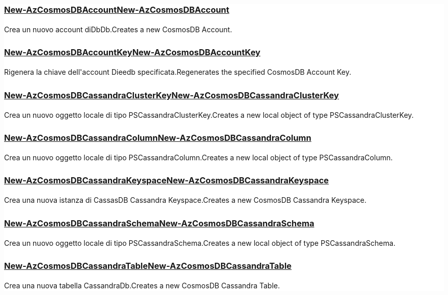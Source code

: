 ### [<span data-ttu-id="b5219-152">New-AzCosmosDBAccount</span><span class="sxs-lookup"><span data-stu-id="b5219-152">New-AzCosmosDBAccount</span></span>](New-AzCosmosDBAccount.md)
<span data-ttu-id="b5219-153">Crea un nuovo account diDbDb.</span><span class="sxs-lookup"><span data-stu-id="b5219-153">Creates a new CosmosDB Account.</span></span>

### [<span data-ttu-id="b5219-154">New-AzCosmosDBAccountKey</span><span class="sxs-lookup"><span data-stu-id="b5219-154">New-AzCosmosDBAccountKey</span></span>](New-AzCosmosDBAccountKey.md)
<span data-ttu-id="b5219-155">Rigenera la chiave dell'account Dieedb specificata.</span><span class="sxs-lookup"><span data-stu-id="b5219-155">Regenerates the specified CosmosDB Account Key.</span></span>

### [<span data-ttu-id="b5219-156">New-AzCosmosDBCassandraClusterKey</span><span class="sxs-lookup"><span data-stu-id="b5219-156">New-AzCosmosDBCassandraClusterKey</span></span>](New-AzCosmosDBCassandraClusterKey.md)
<span data-ttu-id="b5219-157">Crea un nuovo oggetto locale di tipo PSCassandraClusterKey.</span><span class="sxs-lookup"><span data-stu-id="b5219-157">Creates a new local object of type PSCassandraClusterKey.</span></span> 

### [<span data-ttu-id="b5219-158">New-AzCosmosDBCassandraColumn</span><span class="sxs-lookup"><span data-stu-id="b5219-158">New-AzCosmosDBCassandraColumn</span></span>](New-AzCosmosDBCassandraColumn.md)
<span data-ttu-id="b5219-159">Crea un nuovo oggetto locale di tipo PSCassandraColumn.</span><span class="sxs-lookup"><span data-stu-id="b5219-159">Creates a new local object of type PSCassandraColumn.</span></span> 

### [<span data-ttu-id="b5219-160">New-AzCosmosDBCassandraKeyspace</span><span class="sxs-lookup"><span data-stu-id="b5219-160">New-AzCosmosDBCassandraKeyspace</span></span>](New-AzCosmosDBCassandraKeyspace.md)
<span data-ttu-id="b5219-161">Crea una nuova istanza di CassasDB Cassandra Keyspace.</span><span class="sxs-lookup"><span data-stu-id="b5219-161">Creates a new CosmosDB Cassandra Keyspace.</span></span>

### [<span data-ttu-id="b5219-162">New-AzCosmosDBCassandraSchema</span><span class="sxs-lookup"><span data-stu-id="b5219-162">New-AzCosmosDBCassandraSchema</span></span>](New-AzCosmosDBCassandraSchema.md)
<span data-ttu-id="b5219-163">Crea un nuovo oggetto locale di tipo PSCassandraSchema.</span><span class="sxs-lookup"><span data-stu-id="b5219-163">Creates a new local object of type PSCassandraSchema.</span></span> 

### [<span data-ttu-id="b5219-164">New-AzCosmosDBCassandraTable</span><span class="sxs-lookup"><span data-stu-id="b5219-164">New-AzCosmosDBCassandraTable</span></span>](New-AzCosmosDBCassandraTable.md)
<span data-ttu-id="b5219-165">Crea una nuova tabella CassandraDb.</span><span class="sxs-lookup"><span data-stu-id="b5219-165">Creates a new CosmosDB Cassandra Table.</span></span>
